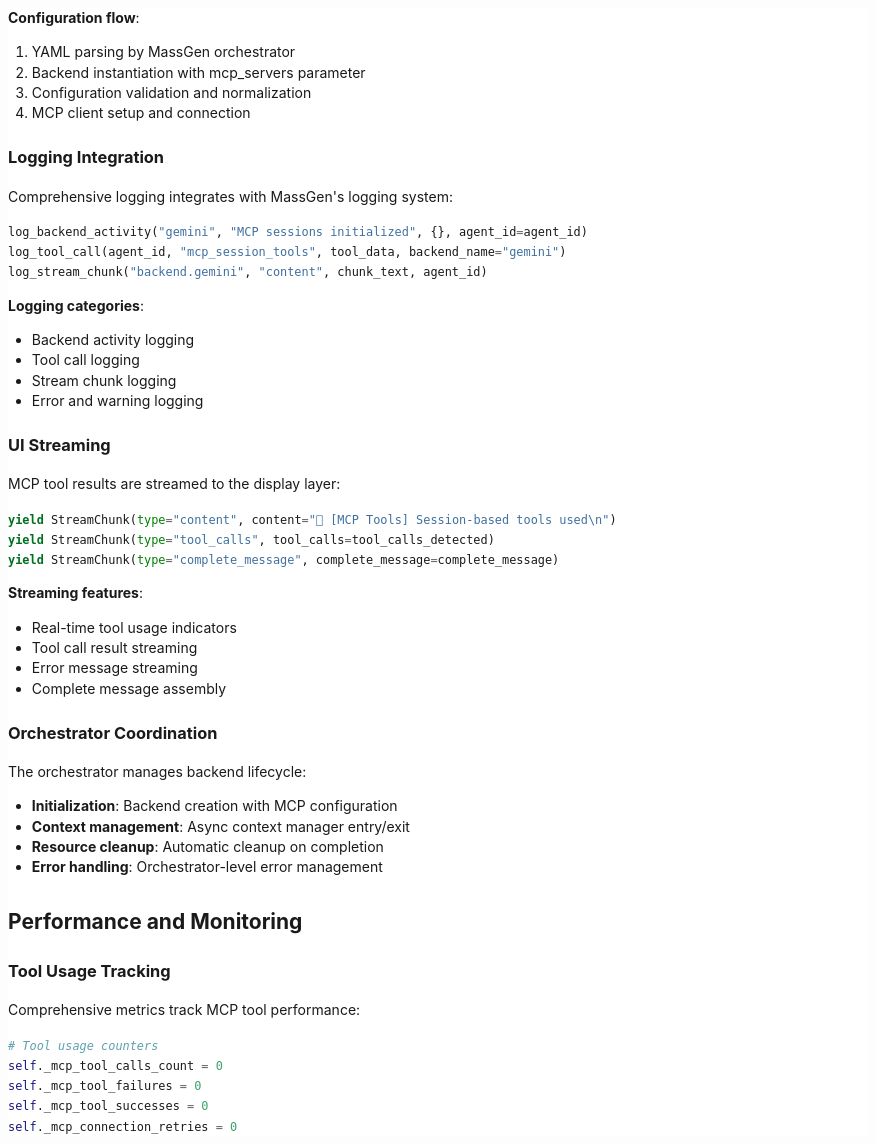 **Configuration flow**:
1. YAML parsing by MassGen orchestrator
2. Backend instantiation with mcp_servers parameter
3. Configuration validation and normalization
4. MCP client setup and connection

### Logging Integration

Comprehensive logging integrates with MassGen's logging system:

```python
log_backend_activity("gemini", "MCP sessions initialized", {}, agent_id=agent_id)
log_tool_call(agent_id, "mcp_session_tools", tool_data, backend_name="gemini")
log_stream_chunk("backend.gemini", "content", chunk_text, agent_id)
```

**Logging categories**:
- Backend activity logging
- Tool call logging
- Stream chunk logging
- Error and warning logging

### UI Streaming

MCP tool results are streamed to the display layer:

```python
yield StreamChunk(type="content", content="🔧 [MCP Tools] Session-based tools used\n")
yield StreamChunk(type="tool_calls", tool_calls=tool_calls_detected)
yield StreamChunk(type="complete_message", complete_message=complete_message)
```

**Streaming features**:
- Real-time tool usage indicators
- Tool call result streaming
- Error message streaming
- Complete message assembly

### Orchestrator Coordination

The orchestrator manages backend lifecycle:

- **Initialization**: Backend creation with MCP configuration
- **Context management**: Async context manager entry/exit
- **Resource cleanup**: Automatic cleanup on completion
- **Error handling**: Orchestrator-level error management

## Performance and Monitoring

### Tool Usage Tracking

Comprehensive metrics track MCP tool performance:

```python
# Tool usage counters
self._mcp_tool_calls_count = 0
self._mcp_tool_failures = 0
self._mcp_tool_successes = 0
self._mcp_connection_retries = 0
```
